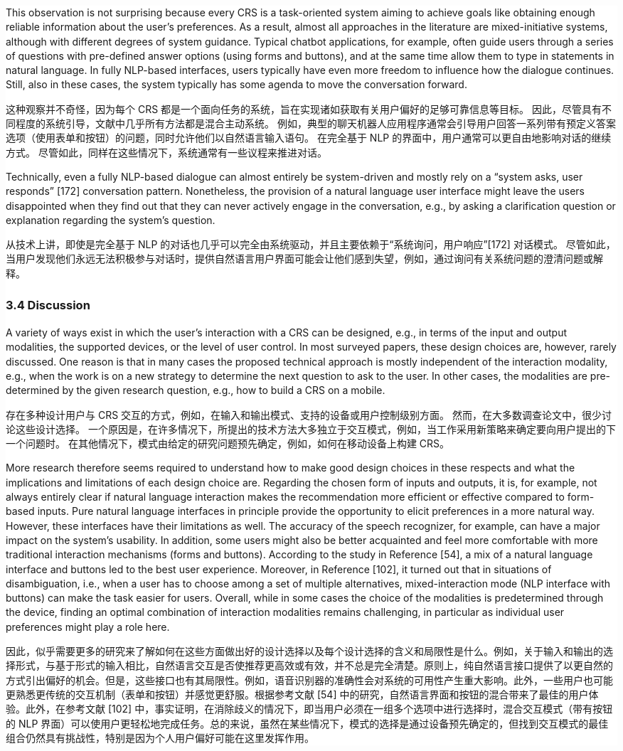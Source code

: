 This observation is not surprising because every CRS is a task-oriented system aiming to achieve goals like obtaining enough reliable information about the user’s preferences. As a result, almost all approaches in the literature are mixed-initiative systems, although with different degrees of system guidance. Typical chatbot applications, for example, often guide users through a series of questions with pre-defined answer options (using forms and buttons), and at the same time allow them to type in statements in natural language. In fully NLP-based interfaces, users typically have even more freedom to influence how the dialogue continues. Still, also in these cases, the system typically has some agenda to move the conversation forward.

这种观察并不奇怪，因为每个 CRS 都是一个面向任务的系统，旨在实现诸如获取有关用户偏好的足够可靠信息等目标。 因此，尽管具有不同程度的系统引导，文献中几乎所有方法都是混合主动系统。 例如，典型的聊天机器人应用程序通常会引导用户回答一系列带有预定义答案选项（使用表单和按钮）的问题，同时允许他们以自然语言输入语句。 在完全基于 NLP 的界面中，用户通常可以更自由地影响对话的继续方式。 尽管如此，同样在这些情况下，系统通常有一些议程来推进对话。

Technically, even a fully NLP-based dialogue can almost entirely be system-driven and mostly rely on a “system asks, user responds” [172] conversation pattern. Nonetheless, the provision of a natural language user interface might leave the users disappointed when they find out that they can never actively engage in the conversation, e.g., by asking a clarification question or explanation regarding the system’s question.

从技术上讲，即使是完全基于 NLP 的对话也几乎可以完全由系统驱动，并且主要依赖于“系统询问，用户响应”[172] 对话模式。 尽管如此，当用户发现他们永远无法积极参与对话时，提供自然语言用户界面可能会让他们感到失望，例如，通过询问有关系统问题的澄清问题或解释。

### 3.4 Discussion

A variety of ways exist in which the user’s interaction with a CRS can be designed, e.g., in terms of the input and output modalities, the supported devices, or the level of user control. In most surveyed papers, these design choices are, however, rarely discussed. One reason is that in many cases the proposed technical approach is mostly independent of the interaction modality, e.g., when the work is on a new strategy to determine the next question to ask to the user. In other cases, the modalities are pre-determined by the given research question, e.g., how to build a CRS on a mobile.

存在多种设计用户与 CRS 交互的方式，例如，在输入和输出模式、支持的设备或用户控制级别方面。 然而，在大多数调查论文中，很少讨论这些设计选择。 一个原因是，在许多情况下，所提出的技术方法大多独立于交互模式，例如，当工作采用新策略来确定要向用户提出的下一个问题时。 在其他情况下，模式由给定的研究问题预先确定，例如，如何在移动设备上构建 CRS。

More research therefore seems required to understand how to make good design choices in these respects and what the implications and limitations of each design choice are. Regarding the chosen form of inputs and outputs, it is, for example, not always entirely clear if natural language interaction makes the recommendation more efficient or effective compared to form-based inputs. Pure natural language interfaces in principle provide the opportunity to elicit preferences in a more natural way. However, these interfaces have their limitations as well. The accuracy of the speech recognizer, for example, can have a major impact on the system’s usability. In addition, some users might also be better acquainted and feel more comfortable with more traditional interaction mechanisms (forms and buttons). According to the study in Reference [54], a mix of a natural language interface and buttons led to the best user experience. Moreover, in Reference [102], it turned out that in situations of disambiguation, i.e., when a user has to choose among a set of multiple alternatives, mixed-interaction mode (NLP interface with buttons) can make the task easier for users. Overall, while in some cases the choice of the modalities is predetermined through the device, finding an optimal combination of interaction modalities remains challenging, in particular as individual user preferences might play a role here.

因此，似乎需要更多的研究来了解如何在这些方面做出好的设计选择以及每个设计选择的含义和局限性是什么。例如，关于输入和输出的选择形式，与基于形式的输入相比，自然语言交互是否使推荐更高效或有效，并不总是完全清楚。原则上，纯自然语言接口提供了以更自然的方式引出偏好的机会。但是，这些接口也有其局限性。例如，语音识别器的准确性会对系统的可用性产生重大影响。此外，一些用户也可能更熟悉更传统的交互机制（表单和按钮）并感觉更舒服。根据参考文献 [54] 中的研究，自然语言界面和按钮的混合带来了最佳的用户体验。此外，在参考文献 [102] 中，事实证明，在消除歧义的情况下，即当用户必须在一组多个选项中进行选择时，混合交互模式（带有按钮的 NLP 界面）可以使用户更轻松地完成任务。总的来说，虽然在某些情况下，模式的选择是通过设备预先确定的，但找到交互模式的最佳组合仍然具有挑战性，特别是因为个人用户偏好可能在这里发挥作用。
